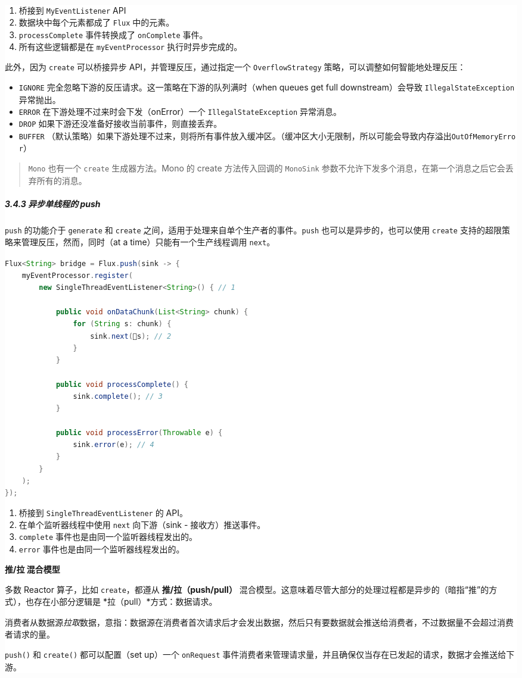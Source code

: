 
1. 桥接到 `MyEventListener` API
2. 数据块中每个元素都成了 `Flux` 中的元素。
3. `processComplete` 事件转换成了 `onComplete` 事件。
4. 所有这些逻辑都是在 `myEventProcessor` 执行时异步完成的。

此外，因为 `create` 可以桥接异步 API，并管理反压，通过指定一个 `OverflowStrategy` 策略，可以调整如何智能地处理反压：

- `IGNORE` 完全忽略下游的反压请求。这一策略在下游的队列满时（when queues get full downstream）会导致 `IllegalStateException` 异常抛出。
- `ERROR` 在下游处理不过来时会下发（onError）一个 `IllegalStateException` 异常消息。
- `DROP` 如果下游还没准备好接收当前事件，则直接丢弃。
- `BUFFER` （默认策略）如果下游处理不过来，则将所有事件放入缓冲区。（缓冲区大小无限制，所以可能会导致内存溢出`OutOfMemoryError`）

> `Mono` 也有一个 `create` 生成器方法。Mono 的 create 方法传入回调的 `MonoSink` 参数不允许下发多个消息，在第一个消息之后它会丢弃所有的消息。

##### 3.4.3 异步单线程的 push

`push` 的功能介于 `generate` 和 `create` 之间，适用于处理来自单个生产者的事件。`push` 也可以是异步的，也可以使用 `create` 支持的超限策略来管理反压，然而，同时（at a time）只能有一个生产线程调用 `next`。

```java
Flux<String> bridge = Flux.push(sink -> {
    myEventProcessor.register(
        new SingleThreadEventListener<String>() { // 1
            
            public void onDataChunk(List<String> chunk) {
                for (String s: chunk) {
                    sink.next(s); // 2
                }
            }
            
            public void processComplete() {
                sink.complete(); // 3
            }
            
            public void processError(Throwable e) {
                sink.error(e); // 4
            }
        }
    );
});
```

1. 桥接到 `SingleThreadEventListener` 的 API。
2. 在单个监听器线程中使用 `next` 向下游（sink - 接收方）推送事件。
3. `complete` 事件也是由同一个监听器线程发出的。
4. `error` 事件也是由同一个监听器线程发出的。

**推/拉 混合模型**

多数 Reactor 算子，比如 `create`，都遵从 **推/拉（push/pull）** 混合模型。这意味着尽管大部分的处理过程都是异步的（暗指“推”的方式），也存在小部分逻辑是 *拉（pull）*方式：数据请求。

消费者从数据源*拉取*数据，意指：数据源在消费者首次请求后才会发出数据，然后只有要数据就会推送给消费者，不过数据量不会超过消费者请求的量。

`push()` 和 `create()` 都可以配置（set up）一个 `onRequest` 事件消费者来管理请求量，并且确保仅当存在已发起的请求，数据才会推送给下游。
